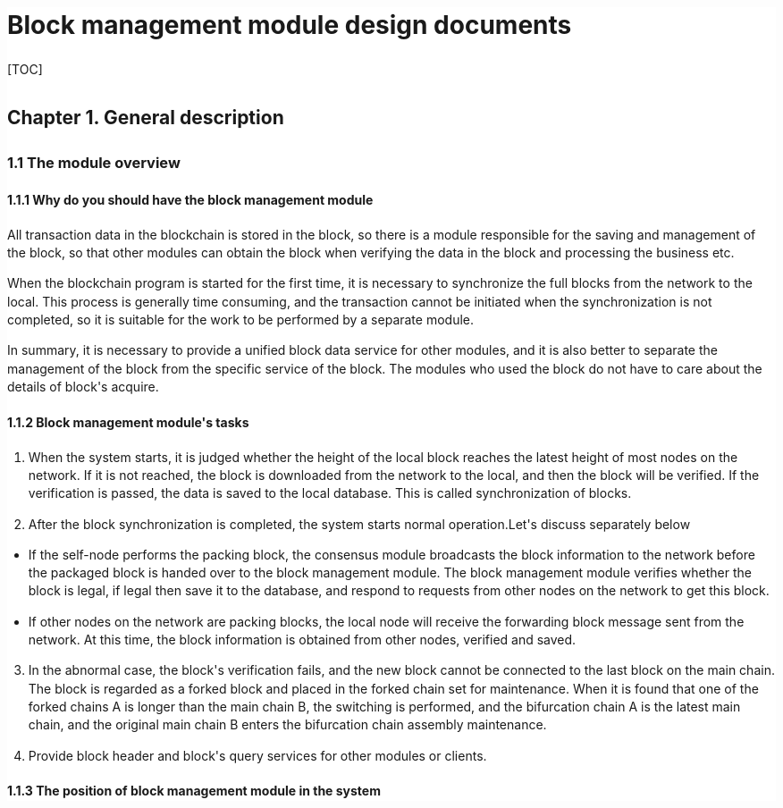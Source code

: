 # Block management module design documents

[TOC]

## Chapter 1. General description

### 1.1 The module overview

#### 1.1.1 Why do you should have the block management module

All transaction data in the blockchain is stored in the block, so there is a module responsible for the saving and management of the block, so that other modules can obtain the block when verifying the data in the block and processing the business etc.

When the blockchain program is started for the first time, it is necessary to synchronize the full blocks from the network to the local. This process is generally time consuming, and the transaction cannot be initiated when the synchronization is not completed, so it is suitable for the work to be performed by a separate module.

In summary, it is necessary to provide a unified block data service for other modules, and it is also better to separate the management of the block from the specific service of the block. The modules who used the block do not have to care about the details of block's acquire.

#### 1.1.2 Block management module's tasks

1. When the system starts, it is judged whether the height of the local block reaches the latest height of most nodes on the network. If it is not reached, the block is downloaded from the network to the local, and then the block will be verified. If the verification is passed, the data is saved to the local database. This is called synchronization of blocks.

2. After the block synchronization is completed, the system starts normal operation.Let's discuss separately below

- If the self-node performs the packing block, the consensus module broadcasts the block information to the network before the packaged block is handed over to the block management module. The block management module verifies whether the block is legal, if legal then save it to the database, and respond to requests from other nodes on the network to get this block.

- If other nodes on the network are packing blocks, the local node will receive the forwarding block message sent from the network. At this time, the block information is obtained from other nodes, verified and saved.

3. In the abnormal case, the block's verification fails, and the new block cannot be connected to the last block on the main chain. The block is regarded as a forked block and placed in the forked chain set for maintenance. When it is found that one of the forked chains A is longer than the main chain B, the switching is performed, and the bifurcation chain A is the latest main chain, and the original main chain B enters the bifurcation chain assembly maintenance.

4. Provide block header and block's query services for other modules or clients.

#### 1.1.3 The position of block management module in the system
